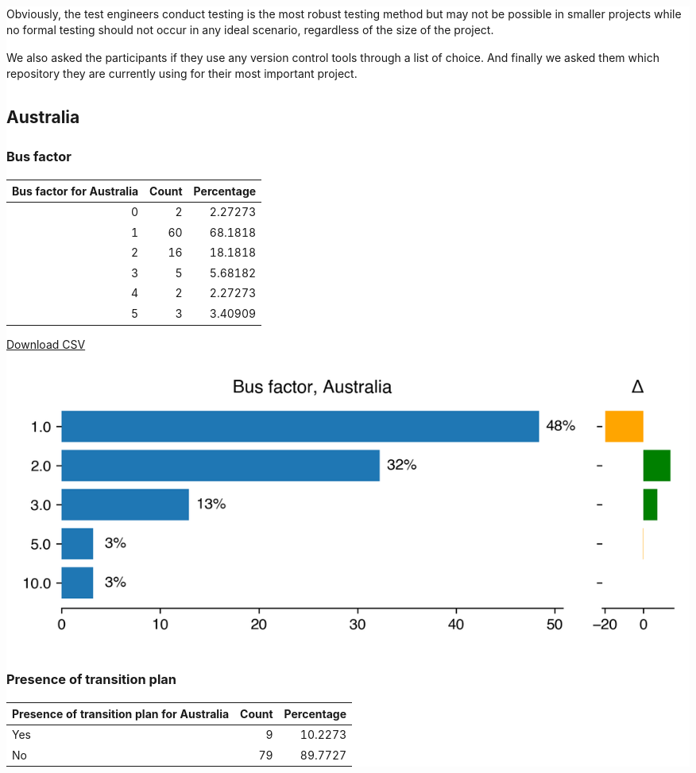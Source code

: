 Obviously, the test engineers conduct testing is the most robust testing method
but may not be possible in smaller projects while no formal testing should not
occur in any ideal scenario, regardless of the size of the project.

We also asked the participants if they use any version control tools through
a list of choice. And finally we asked them which repository they are currently
using for their most important project.

## Australia

### Bus factor

|   Bus factor for Australia |   Count |   Percentage |
|---------------------------:|--------:|-------------:|
|                          0 |       2 |      2.27273 |
|                          1 |      60 |     68.1818  |
|                          2 |      16 |     18.1818  |
|                          3 |       5 |      5.68182 |
|                          4 |       2 |      2.27273 |
|                          5 |       3 |      3.40909 |

[Download CSV](/csv/bus-factor_australia.csv)

![bus-factor_australia](/fig/bus-factor_australia.png)

### Presence of transition plan

| Presence of transition plan for Australia   |   Count |   Percentage |
|:--------------------------------------------|--------:|-------------:|
| Yes                                         |       9 |      10.2273 |
| No                                          |      79 |      89.7727 |
